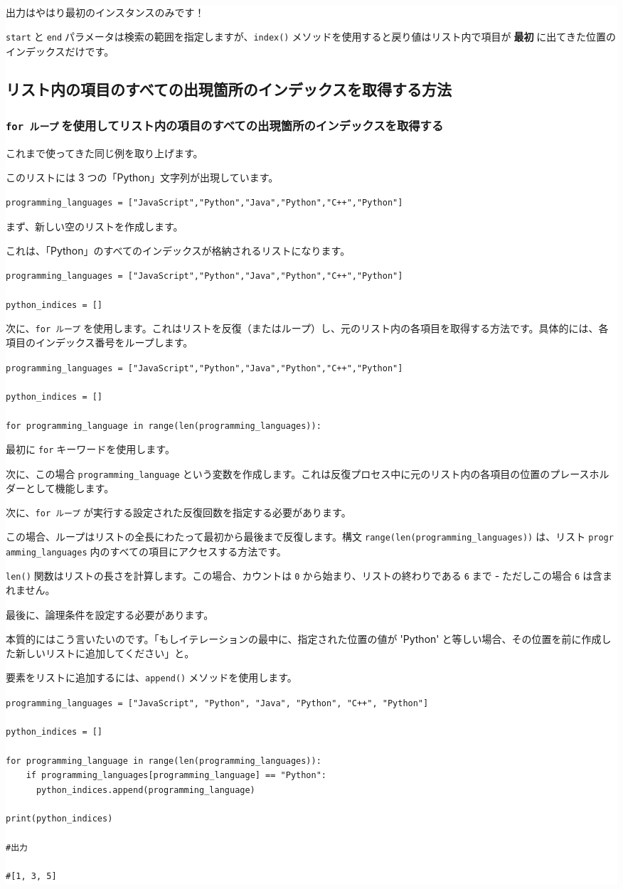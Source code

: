 出力はやはり最初のインスタンスのみです！

`start` と `end` パラメータは検索の範囲を指定しますが、`index()` メソッドを使用すると戻り値はリスト内で項目が **最初** に出てきた位置のインデックスだけです。

## リスト内の項目のすべての出現箇所のインデックスを取得する方法

### `for ループ` を使用してリスト内の項目のすべての出現箇所のインデックスを取得する

これまで使ってきた同じ例を取り上げます。

このリストには 3 つの「Python」文字列が出現しています。

```
programming_languages = ["JavaScript","Python","Java","Python","C++","Python"]
```

まず、新しい空のリストを作成します。

これは、「Python」のすべてのインデックスが格納されるリストになります。

```
programming_languages = ["JavaScript","Python","Java","Python","C++","Python"]

python_indices = []
```

次に、`for ループ` を使用します。これはリストを反復（またはループ）し、元のリスト内の各項目を取得する方法です。具体的には、各項目のインデックス番号をループします。

```
programming_languages = ["JavaScript","Python","Java","Python","C++","Python"]

python_indices = []

for programming_language in range(len(programming_languages)):
```

最初に `for` キーワードを使用します。

次に、この場合 `programming_language` という変数を作成します。これは反復プロセス中に元のリスト内の各項目の位置のプレースホルダーとして機能します。

次に、`for ループ` が実行する設定された反復回数を指定する必要があります。

この場合、ループはリストの全長にわたって最初から最後まで反復します。構文 `range(len(programming_languages))` は、リスト `programming_languages` 内のすべての項目にアクセスする方法です。

`len()` 関数はリストの長さを計算します。この場合、カウントは `0` から始まり、リストの終わりである `6` まで - ただしこの場合 `6` は含まれません。

最後に、論理条件を設定する必要があります。

本質的にはこう言いたいのです。「もしイテレーションの最中に、指定された位置の値が 'Python' と等しい場合、その位置を前に作成した新しいリストに追加してください」と。

要素をリストに追加するには、`append()` メソッドを使用します。

```
programming_languages = ["JavaScript", "Python", "Java", "Python", "C++", "Python"]

python_indices = []

for programming_language in range(len(programming_languages)):
    if programming_languages[programming_language] == "Python":
      python_indices.append(programming_language)

print(python_indices)

#出力

#[1, 3, 5]
```


[1]: #intro
[2]: #index-intro
[3]: #index
[4]: #params
[5]: #all
[6]: #for
[7]: #enumerate
[8]: https://www.freecodecamp.org/learn/scientific-computing-with-python/